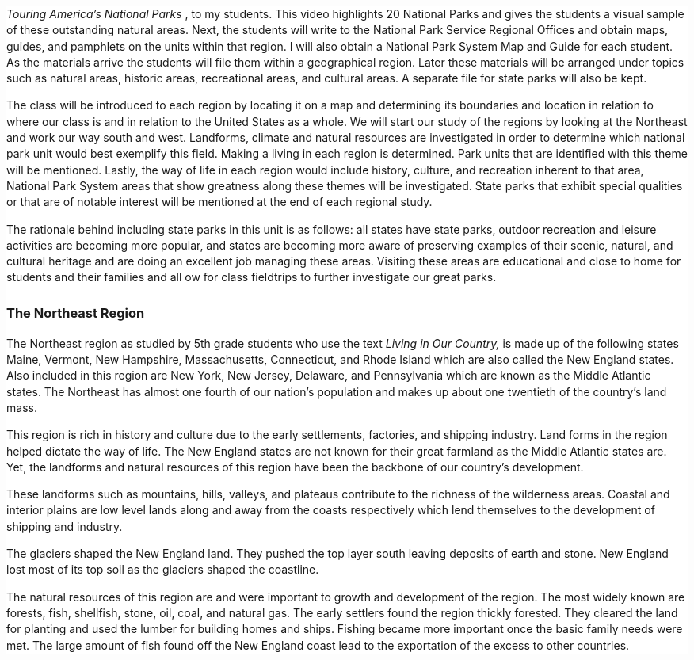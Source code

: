   <i>
   Touring America’s National Parks
  </i>
  , to my students. This video highlights 20 National Parks and gives the students a visual sample of these outstanding natural areas. Next, the students will write to the National Park Service Regional Offices and obtain maps, guides, and pamphlets on the units within that region. I will also obtain a National Park System Map and Guide for each student. As the materials arrive the students will file them within a geographical region. Later these materials will be arranged under topics such as natural areas, historic areas, recreational areas, and cultural areas. A separate file for state parks will also be kept.
 </p>
 <p>
  The class will be introduced to each region by locating it on a map and determining its boundaries and location in relation to where our class is and in relation to the United States as a whole. We will start our study of the regions by looking at the Northeast and work our way south and west. Landforms, climate and natural resources are investigated in order to determine which national park unit would best exemplify this field. Making a living in each region is determined. Park units that are identified with this theme will be mentioned. Lastly, the way of life in each region would include history, culture, and recreation inherent to that area, National Park System areas that show greatness along these themes will be investigated. State parks that exhibit special qualities or that are of notable interest will be mentioned at the end of each regional study.
 </p>
 <p>
  The rationale behind including state parks in this unit is as follows: all states have state parks, outdoor recreation and leisure activities are becoming more popular, and states are becoming more aware of preserving examples of their scenic, natural, and cultural heritage and are doing an excellent job managing these areas. Visiting these areas are educational and close to home for students and their families and all ow for class fieldtrips to further investigate our great parks.
 </p>
<h3>
  The Northeast Region
 </h3>
 The Northeast region as studied by 5th grade students who use the text
 <i>
  Living in Our Country,
 </i>
 is made up of the following states Maine, Vermont, New Hampshire, Massachusetts, Connecticut, and Rhode Island which are also called the New England states. Also included in this region are New York, New Jersey, Delaware, and Pennsylvania which are known as the Middle Atlantic states. The Northeast has almost one fourth of our nation’s population and makes up about one twentieth of the country’s land mass.
 <p>
  This region is rich in history and culture due to the early settlements, factories, and shipping industry. Land forms in the region helped dictate the way of life. The New England states are not known for their great farmland as the Middle Atlantic states are. Yet, the landforms and natural resources of this region have been the backbone of our country’s development.
 </p>
 <p>
  These landforms such as mountains, hills, valleys, and plateaus contribute to the richness of the wilderness areas. Coastal and interior plains are low level lands along and away from the coasts respectively which lend themselves to the development of shipping and industry.
 </p>
 <p>
  The glaciers shaped the New England land. They pushed the top layer south leaving deposits of earth and stone. New England lost most of its top soil as the glaciers shaped the coastline.
 </p>
 <p>
  The natural resources of this region are and were important to growth and development of the region. The most widely known are forests, fish, shellfish, stone, oil, coal, and natural gas. The early settlers found the region thickly forested. They cleared the land for planting and used the lumber for building homes and ships. Fishing became more important once the basic family needs were met. The large amount of fish found off the New England coast lead to the exportation of the excess to other countries.
 </p>